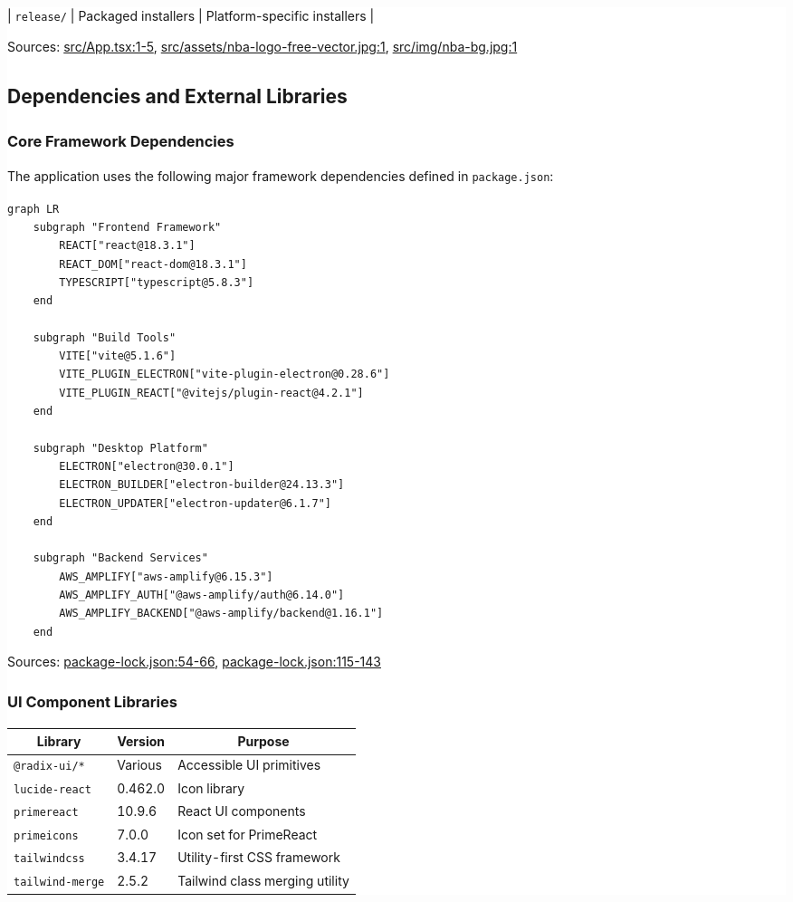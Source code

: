 | `release/` | Packaged installers | Platform-specific installers |

Sources: [src/App.tsx:1-5](), [src/assets/nba-logo-free-vector.jpg:1](), [src/img/nba-bg.jpg:1]()

## Dependencies and External Libraries

### Core Framework Dependencies

The application uses the following major framework dependencies defined in `package.json`:

```mermaid
graph LR
    subgraph "Frontend Framework"
        REACT["react@18.3.1"]
        REACT_DOM["react-dom@18.3.1"]
        TYPESCRIPT["typescript@5.8.3"]
    end
    
    subgraph "Build Tools"
        VITE["vite@5.1.6"]
        VITE_PLUGIN_ELECTRON["vite-plugin-electron@0.28.6"]
        VITE_PLUGIN_REACT["@vitejs/plugin-react@4.2.1"]
    end
    
    subgraph "Desktop Platform"
        ELECTRON["electron@30.0.1"]
        ELECTRON_BUILDER["electron-builder@24.13.3"]
        ELECTRON_UPDATER["electron-updater@6.1.7"]
    end
    
    subgraph "Backend Services"
        AWS_AMPLIFY["aws-amplify@6.15.3"]
        AWS_AMPLIFY_AUTH["@aws-amplify/auth@6.14.0"]
        AWS_AMPLIFY_BACKEND["@aws-amplify/backend@1.16.1"]
    end
```

Sources: [package-lock.json:54-66](), [package-lock.json:115-143]()

### UI Component Libraries

| Library | Version | Purpose |
|---------|---------|---------|
| `@radix-ui/*` | Various | Accessible UI primitives |
| `lucide-react` | 0.462.0 | Icon library |
| `primereact` | 10.9.6 | React UI components |
| `primeicons` | 7.0.0 | Icon set for PrimeReact |
| `tailwindcss` | 3.4.17 | Utility-first CSS framework |
| `tailwind-merge` | 2.5.2 | Tailwind class merging utility |
